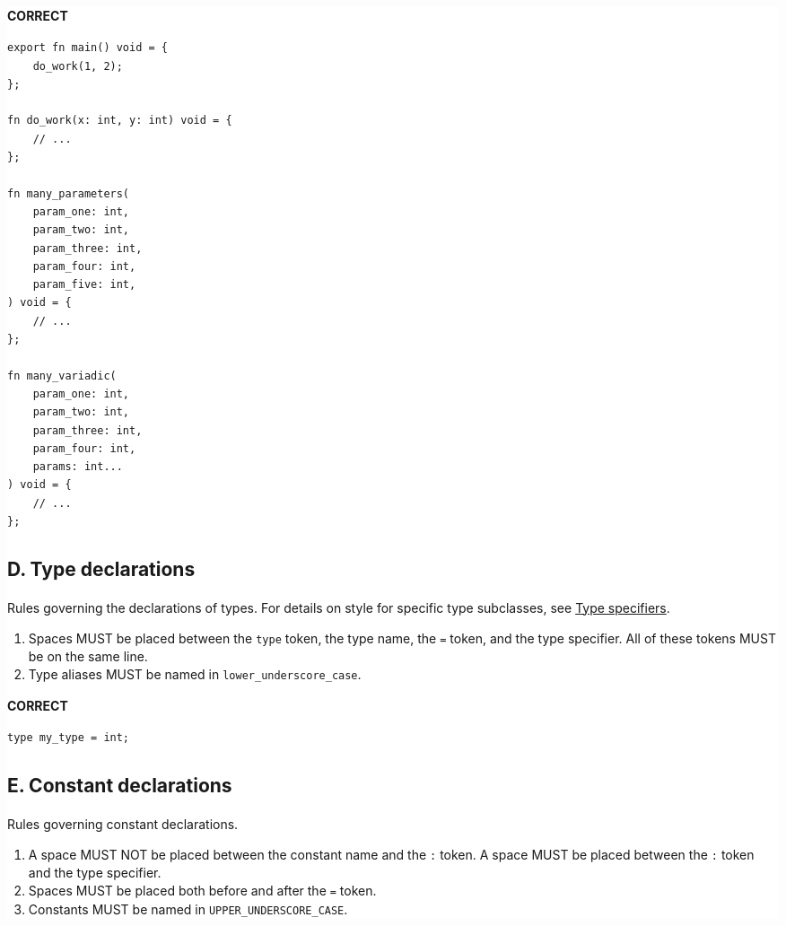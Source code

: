 **CORRECT**

```hare
export fn main() void = {
	do_work(1, 2);
};

fn do_work(x: int, y: int) void = {
	// ...
};

fn many_parameters(
	param_one: int,
	param_two: int,
	param_three: int,
	param_four: int,
	param_five: int,
) void = {
	// ...
};

fn many_variadic(
	param_one: int,
	param_two: int,
	param_three: int,
	param_four: int,
	params: int...
) void = {
	// ...
};
```
## D. Type declarations

Rules governing the declarations of types. For details on style for specific
type subclasses, see [Type specifiers](#g-type-specifiers).

1. Spaces MUST be placed between the `type` token, the type name, the `=` token,
   and the type specifier. All of these tokens MUST be on the same line.
2. Type aliases MUST be named in `lower_underscore_case`.

**CORRECT**

```hare
type my_type = int;
```

## E. Constant declarations

Rules governing constant declarations.

1. A space MUST NOT be placed between the constant name and the `:` token. A
   space MUST be placed between the `:` token and the type specifier.
2. Spaces MUST be placed both before and after the `=` token.
3. Constants MUST be named in `UPPER_UNDERSCORE_CASE`.
